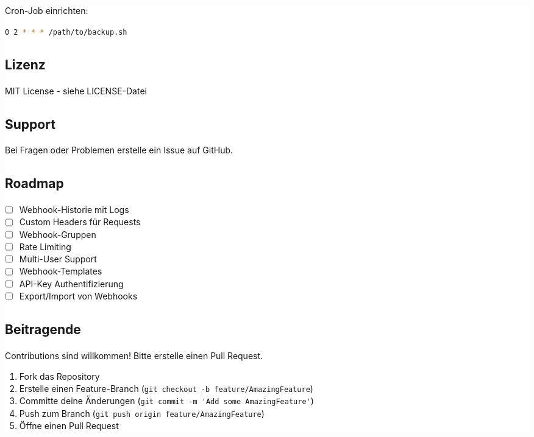 Cron-Job einrichten:
```bash
0 2 * * * /path/to/backup.sh
```

## Lizenz

MIT License - siehe LICENSE-Datei

## Support

Bei Fragen oder Problemen erstelle ein Issue auf GitHub.

## Roadmap

- [ ] Webhook-Historie mit Logs
- [ ] Custom Headers für Requests
- [ ] Webhook-Gruppen
- [ ] Rate Limiting
- [ ] Multi-User Support
- [ ] Webhook-Templates
- [ ] API-Key Authentifizierung
- [ ] Export/Import von Webhooks

## Beitragende

Contributions sind willkommen! Bitte erstelle einen Pull Request.

1. Fork das Repository
2. Erstelle einen Feature-Branch (`git checkout -b feature/AmazingFeature`)
3. Committe deine Änderungen (`git commit -m 'Add some AmazingFeature'`)
4. Push zum Branch (`git push origin feature/AmazingFeature`)
5. Öffne einen Pull Request